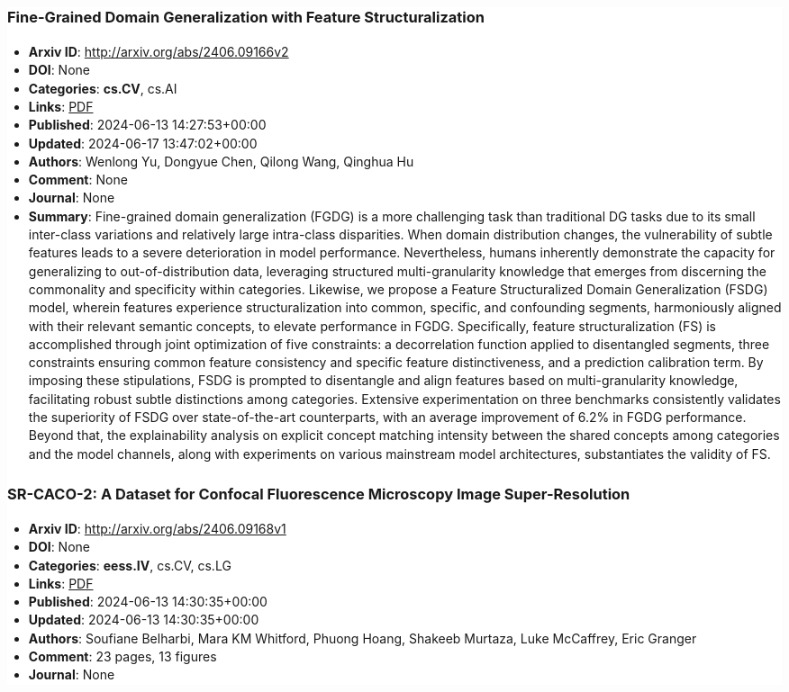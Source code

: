 

### Fine-Grained Domain Generalization with Feature Structuralization
- **Arxiv ID**: http://arxiv.org/abs/2406.09166v2
- **DOI**: None
- **Categories**: **cs.CV**, cs.AI
- **Links**: [PDF](http://arxiv.org/pdf/2406.09166v2)
- **Published**: 2024-06-13 14:27:53+00:00
- **Updated**: 2024-06-17 13:47:02+00:00
- **Authors**: Wenlong Yu, Dongyue Chen, Qilong Wang, Qinghua Hu
- **Comment**: None
- **Journal**: None
- **Summary**: Fine-grained domain generalization (FGDG) is a more challenging task than traditional DG tasks due to its small inter-class variations and relatively large intra-class disparities. When domain distribution changes, the vulnerability of subtle features leads to a severe deterioration in model performance. Nevertheless, humans inherently demonstrate the capacity for generalizing to out-of-distribution data, leveraging structured multi-granularity knowledge that emerges from discerning the commonality and specificity within categories. Likewise, we propose a Feature Structuralized Domain Generalization (FSDG) model, wherein features experience structuralization into common, specific, and confounding segments, harmoniously aligned with their relevant semantic concepts, to elevate performance in FGDG. Specifically, feature structuralization (FS) is accomplished through joint optimization of five constraints: a decorrelation function applied to disentangled segments, three constraints ensuring common feature consistency and specific feature distinctiveness, and a prediction calibration term. By imposing these stipulations, FSDG is prompted to disentangle and align features based on multi-granularity knowledge, facilitating robust subtle distinctions among categories. Extensive experimentation on three benchmarks consistently validates the superiority of FSDG over state-of-the-art counterparts, with an average improvement of 6.2% in FGDG performance. Beyond that, the explainability analysis on explicit concept matching intensity between the shared concepts among categories and the model channels, along with experiments on various mainstream model architectures, substantiates the validity of FS.



### SR-CACO-2: A Dataset for Confocal Fluorescence Microscopy Image Super-Resolution
- **Arxiv ID**: http://arxiv.org/abs/2406.09168v1
- **DOI**: None
- **Categories**: **eess.IV**, cs.CV, cs.LG
- **Links**: [PDF](http://arxiv.org/pdf/2406.09168v1)
- **Published**: 2024-06-13 14:30:35+00:00
- **Updated**: 2024-06-13 14:30:35+00:00
- **Authors**: Soufiane Belharbi, Mara KM Whitford, Phuong Hoang, Shakeeb Murtaza, Luke McCaffrey, Eric Granger
- **Comment**: 23 pages, 13 figures
- **Journal**: None